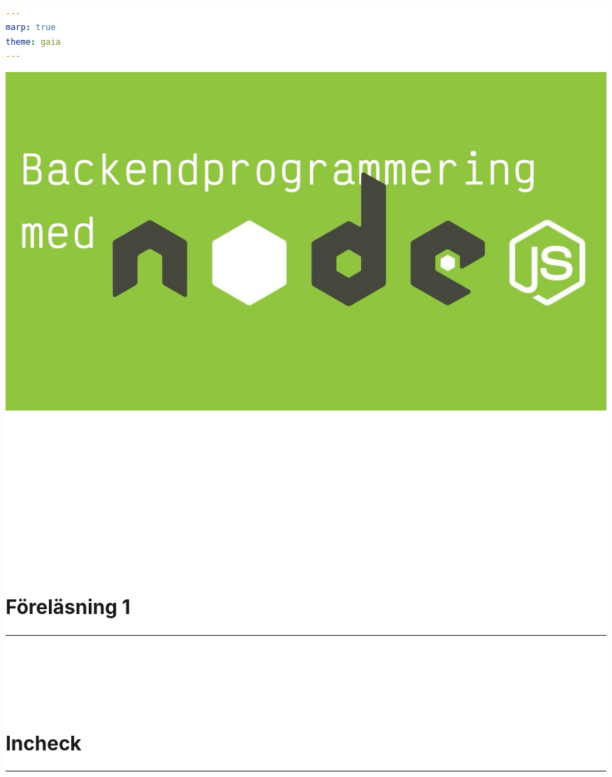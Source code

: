 ```yaml
---
marp: true
theme: gaia
---
```


 

![bg cover](./_kitchen.jpg)

<br/>
<br/><br/><br/><br/><br/><br/><br/><br/><br/>

# Föreläsning 1

---

<br/>
<br/>
<br/>
<br/>

# Incheck

---
